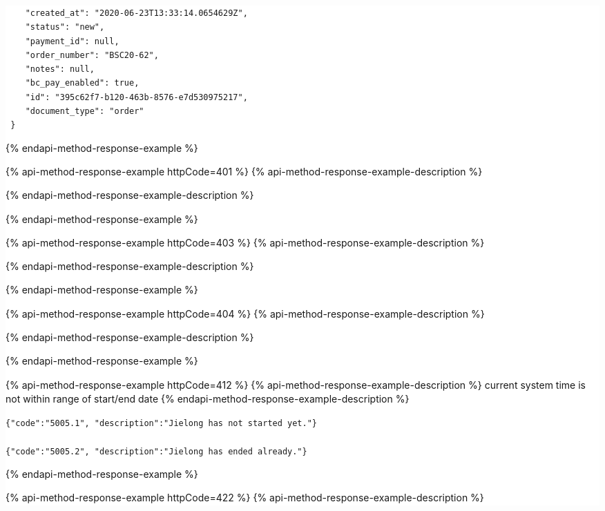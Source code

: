 ```text
    "created_at": "2020-06-23T13:33:14.0654629Z",
    "status": "new",
    "payment_id": null,
    "order_number": "BSC20-62",
    "notes": null,
    "bc_pay_enabled": true,
    "id": "395c62f7-b120-463b-8576-e7d530975217",
    "document_type": "order"
 }
```
{% endapi-method-response-example %}

{% api-method-response-example httpCode=401 %}
{% api-method-response-example-description %}

{% endapi-method-response-example-description %}

```text

```
{% endapi-method-response-example %}

{% api-method-response-example httpCode=403 %}
{% api-method-response-example-description %}

{% endapi-method-response-example-description %}

```text

```
{% endapi-method-response-example %}

{% api-method-response-example httpCode=404 %}
{% api-method-response-example-description %}

{% endapi-method-response-example-description %}

```text

```
{% endapi-method-response-example %}

{% api-method-response-example httpCode=412 %}
{% api-method-response-example-description %}
current system time is not within range of start/end date
{% endapi-method-response-example-description %}

```
{"code":"5005.1", "description":"Jielong has not started yet."}

{"code":"5005.2", "description":"Jielong has ended already."}

```
{% endapi-method-response-example %}

{% api-method-response-example httpCode=422 %}
{% api-method-response-example-description %}
